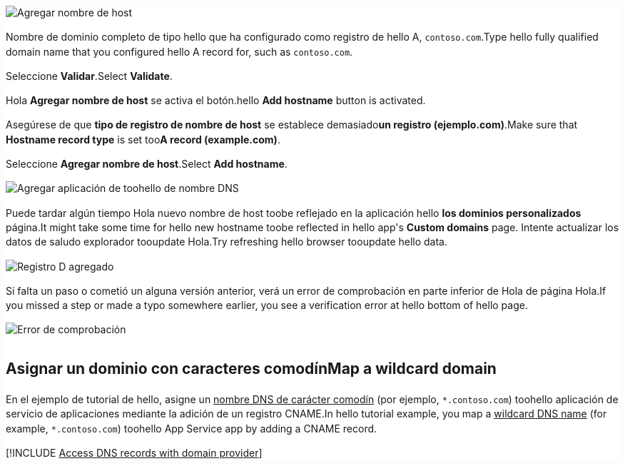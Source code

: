 ![Agregar nombre de host](./media/app-service-web-tutorial-custom-domain/add-host-name.png)

<span data-ttu-id="71559-196">Nombre de dominio completo de tipo hello que ha configurado como registro de hello A, `contoso.com`.</span><span class="sxs-lookup"><span data-stu-id="71559-196">Type hello fully qualified domain name that you configured hello A record for, such as `contoso.com`.</span></span>

<span data-ttu-id="71559-197">Seleccione **Validar**.</span><span class="sxs-lookup"><span data-stu-id="71559-197">Select **Validate**.</span></span>

<span data-ttu-id="71559-198">Hola **Agregar nombre de host** se activa el botón.</span><span class="sxs-lookup"><span data-stu-id="71559-198">hello **Add hostname** button is activated.</span></span> 

<span data-ttu-id="71559-199">Asegúrese de que **tipo de registro de nombre de host** se establece demasiado**un registro (ejemplo.com)**.</span><span class="sxs-lookup"><span data-stu-id="71559-199">Make sure that **Hostname record type** is set too**A record (example.com)**.</span></span>

<span data-ttu-id="71559-200">Seleccione **Agregar nombre de host**.</span><span class="sxs-lookup"><span data-stu-id="71559-200">Select **Add hostname**.</span></span>

![Agregar aplicación de toohello de nombre DNS](./media/app-service-web-tutorial-custom-domain/validate-domain-name.png)

<span data-ttu-id="71559-202">Puede tardar algún tiempo Hola nuevo nombre de host toobe reflejado en la aplicación hello **los dominios personalizados** página.</span><span class="sxs-lookup"><span data-stu-id="71559-202">It might take some time for hello new hostname toobe reflected in hello app's **Custom domains** page.</span></span> <span data-ttu-id="71559-203">Intente actualizar los datos de saludo explorador tooupdate Hola.</span><span class="sxs-lookup"><span data-stu-id="71559-203">Try refreshing hello browser tooupdate hello data.</span></span>

![Registro D agregado](./media/app-service-web-tutorial-custom-domain/a-record-added.png)

<span data-ttu-id="71559-205">Si falta un paso o cometió un alguna versión anterior, verá un error de comprobación en parte inferior de Hola de página Hola.</span><span class="sxs-lookup"><span data-stu-id="71559-205">If you missed a step or made a typo somewhere earlier, you see a verification error at hello bottom of hello page.</span></span>

![Error de comprobación](./media/app-service-web-tutorial-custom-domain/verification-error.png)

<a name="wildcard"></a>

## <a name="map-a-wildcard-domain"></a><span data-ttu-id="71559-207">Asignar un dominio con caracteres comodín</span><span class="sxs-lookup"><span data-stu-id="71559-207">Map a wildcard domain</span></span>

<span data-ttu-id="71559-208">En el ejemplo de tutorial de hello, asigne un [nombre DNS de carácter comodín](https://en.wikipedia.org/wiki/Wildcard_DNS_record) (por ejemplo, `*.contoso.com`) toohello aplicación de servicio de aplicaciones mediante la adición de un registro CNAME.</span><span class="sxs-lookup"><span data-stu-id="71559-208">In hello tutorial example, you map a [wildcard DNS name](https://en.wikipedia.org/wiki/Wildcard_DNS_record) (for example, `*.contoso.com`) toohello App Service app by adding a CNAME record.</span></span> 

[!INCLUDE [Access DNS records with domain provider](../../includes/app-service-web-access-dns-records.md)]

